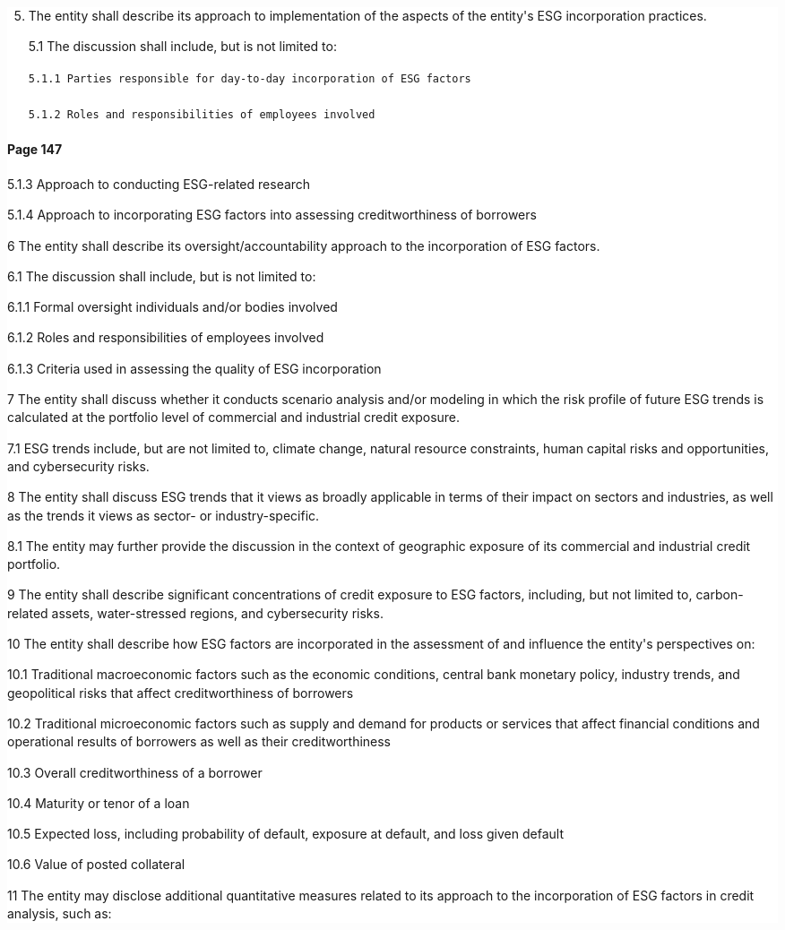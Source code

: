 5. The entity shall describe its approach to implementation of the aspects of the entity's ESG incorporation practices.

   5.1 The discussion shall include, but is not limited to:
   
       5.1.1 Parties responsible for day-to-day incorporation of ESG factors
       
       5.1.2 Roles and responsibilities of employees involved

#### Page 147

5.1.3 Approach to conducting ESG-related research

5.1.4 Approach to incorporating ESG factors into assessing creditworthiness of borrowers

6 The entity shall describe its oversight/accountability approach to the incorporation of ESG factors.

6.1 The discussion shall include, but is not limited to:

6.1.1 Formal oversight individuals and/or bodies involved

6.1.2 Roles and responsibilities of employees involved

6.1.3 Criteria used in assessing the quality of ESG incorporation

7 The entity shall discuss whether it conducts scenario analysis and/or modeling in which the risk profile of future ESG trends is calculated at the portfolio level of commercial and industrial credit exposure.

7.1 ESG trends include, but are not limited to, climate change, natural resource constraints, human capital risks and opportunities, and cybersecurity risks.

8 The entity shall discuss ESG trends that it views as broadly applicable in terms of their impact on sectors and industries, as well as the trends it views as sector- or industry-specific.

8.1 The entity may further provide the discussion in the context of geographic exposure of its commercial and industrial credit portfolio.

9 The entity shall describe significant concentrations of credit exposure to ESG factors, including, but not limited to, carbon-related assets, water-stressed regions, and cybersecurity risks.

10 The entity shall describe how ESG factors are incorporated in the assessment of and influence the entity's perspectives on:

10.1 Traditional macroeconomic factors such as the economic conditions, central bank monetary policy, industry trends, and geopolitical risks that affect creditworthiness of borrowers

10.2 Traditional microeconomic factors such as supply and demand for products or services that affect financial conditions and operational results of borrowers as well as their creditworthiness

10.3 Overall creditworthiness of a borrower

10.4 Maturity or tenor of a loan

10.5 Expected loss, including probability of default, exposure at default, and loss given default

10.6 Value of posted collateral

11 The entity may disclose additional quantitative measures related to its approach to the incorporation of ESG factors in credit analysis, such as:
